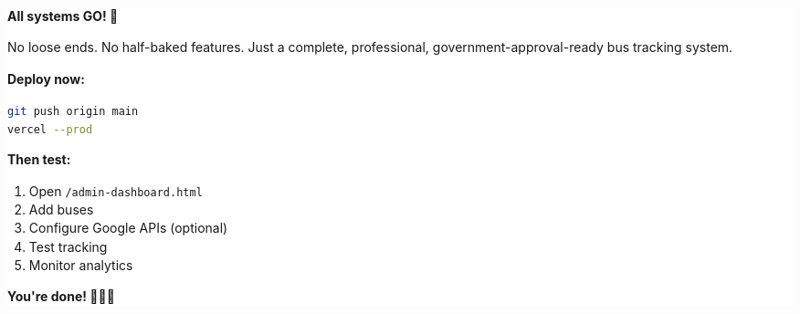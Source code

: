 **All systems GO! 🚀**

No loose ends. No half-baked features. Just a complete, professional, government-approval-ready bus tracking system.

**Deploy now:**
```bash
git push origin main
vercel --prod
```

**Then test:**
1. Open `/admin-dashboard.html`
2. Add buses
3. Configure Google APIs (optional)
4. Test tracking
5. Monitor analytics

**You're done! 🎊🚌📍**
